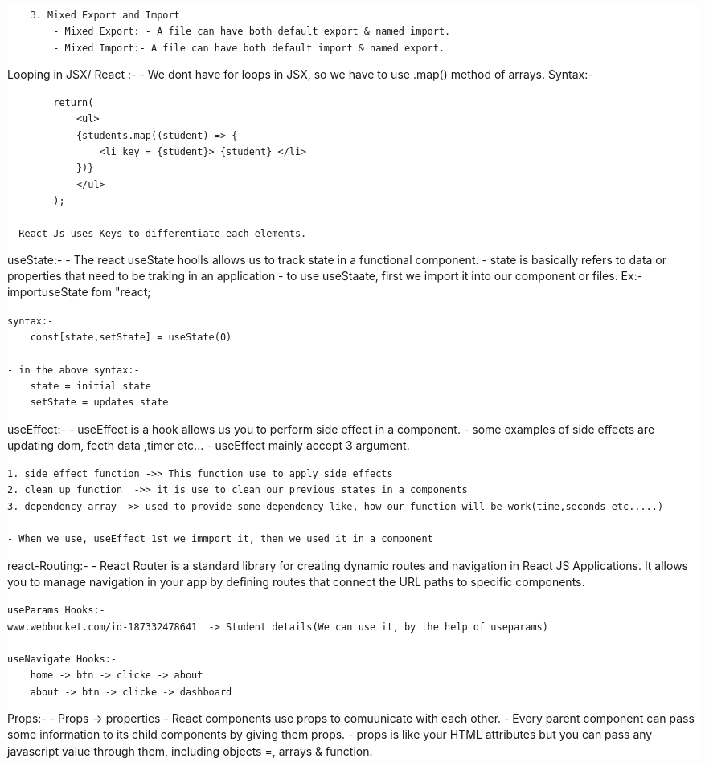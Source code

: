         3. Mixed Export and Import
            - Mixed Export: - A file can have both default export & named import.
            - Mixed Import:- A file can have both default import & named export.

Looping in JSX/ React :-
    - We dont have for loops in JSX, so we have to use  .map() method of arrays.
        Syntax:-

            return(
                <ul>
                {students.map((student) => {
                    <li key = {student}> {student} </li>
                })}
                </ul>
            );

    - React Js uses Keys to differentiate each elements.

useState:- 
    - The react useState hoolls allows us to track state in a functional component.
    - state is basically refers to data or properties that need to be traking in an application
    - to use useStaate, first we import it into our component or files.
    Ex:-   importuseState fom "react;

    syntax:- 
        const[state,setState] = useState(0)

    - in the above syntax:-
        state = initial state
        setState = updates state

useEffect:-
    - useEffect is a hook allows us you to perform side effect in a component.
    - some examples of side effects are updating dom, fecth data ,timer etc...
    - useEffect mainly accept 3 argument.

    1. side effect function ->> This function use to apply side effects
    2. clean up function  ->> it is use to clean our previous states in a components
    3. dependency array ->> used to provide some dependency like, how our function will be work(time,seconds etc.....)

    - When we use, useEffect 1st we immport it, then we used it in a component

react-Routing:-
    - React Router is a standard library for creating dynamic routes and navigation in React JS Applications. It allows you to manage navigation in your app by defining routes that connect the URL paths to specific components.

    useParams Hooks:-
    www.webbucket.com/id-187332478641  -> Student details(We can use it, by the help of useparams)

    useNavigate Hooks:-
        home -> btn -> clicke -> about
        about -> btn -> clicke -> dashboard

Props:-
    - Props -> properties
    - React components use props to comuunicate with each other.
    - Every parent component can pass some information to its child components by giving them props.
    - props is like your HTML attributes but you can pass any javascript value through them, including objects =, arrays & function.
